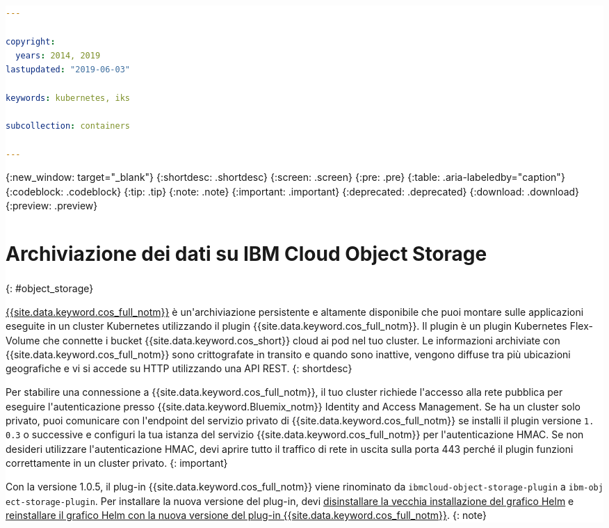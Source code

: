 ```yaml
---

copyright:
  years: 2014, 2019
lastupdated: "2019-06-03"

keywords: kubernetes, iks

subcollection: containers

---
```


{:new_window: target="_blank"}
{:shortdesc: .shortdesc}
{:screen: .screen}
{:pre: .pre}
{:table: .aria-labeledby="caption"}
{:codeblock: .codeblock}
{:tip: .tip}
{:note: .note}
{:important: .important}
{:deprecated: .deprecated}
{:download: .download}
{:preview: .preview}


# Archiviazione dei dati su IBM Cloud Object Storage
{: #object_storage}

[{{site.data.keyword.cos_full_notm}}](/docs/services/cloud-object-storage?topic=cloud-object-storage-about) è un'archiviazione persistente e altamente disponibile che puoi montare sulle applicazioni eseguite in un cluster Kubernetes utilizzando il plugin {{site.data.keyword.cos_full_notm}}. Il plugin è un plugin Kubernetes Flex-Volume che connette i bucket {{site.data.keyword.cos_short}} cloud ai pod nel tuo cluster. Le informazioni archiviate con {{site.data.keyword.cos_full_notm}} sono crittografate in transito e quando sono inattive, vengono diffuse tra più ubicazioni geografiche e vi si accede su HTTP utilizzando una API REST.
{: shortdesc}

Per stabilire una connessione a {{site.data.keyword.cos_full_notm}}, il tuo cluster richiede l'accesso alla rete pubblica per eseguire l'autenticazione presso {{site.data.keyword.Bluemix_notm}} Identity and Access Management. Se ha un cluster solo privato, puoi comunicare con l'endpoint del servizio privato di {{site.data.keyword.cos_full_notm}} se installi il plugin versione `1.0.3` o successive e configuri la tua istanza del servizio {{site.data.keyword.cos_full_notm}} per l'autenticazione HMAC. Se non desideri utilizzare l'autenticazione HMAC, devi aprire tutto il traffico di rete in uscita sulla porta 443 perché il plugin funzioni correttamente in un cluster privato.
{: important}

Con la versione 1.0.5, il plug-in {{site.data.keyword.cos_full_notm}} viene rinominato da `ibmcloud-object-storage-plugin` a `ibm-object-storage-plugin`. Per installare la nuova versione del plug-in, devi [disinstallare la vecchia installazione del grafico Helm](#remove_cos_plugin) e [reinstallare il grafico Helm con la nuova versione del plug-in {{site.data.keyword.cos_full_notm}}](#install_cos).
{: note}
